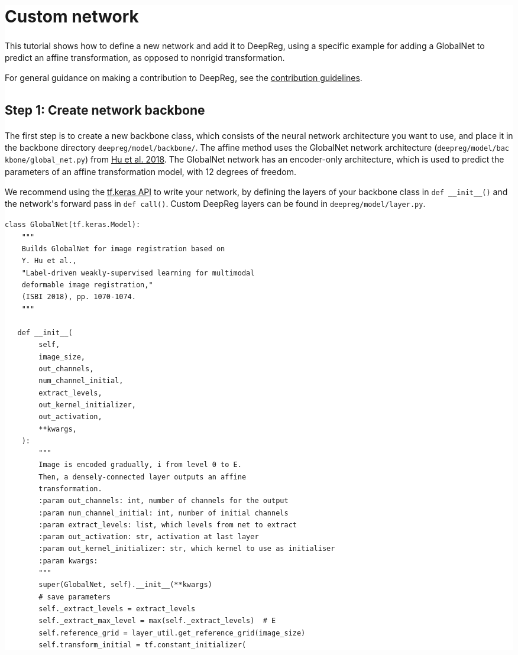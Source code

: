 # Custom network

This tutorial shows how to define a new network and add it to DeepReg, using a specific
example for adding a GlobalNet to predict an affine transformation, as opposed to
nonrigid transformation.

For general guidance on making a contribution to DeepReg, see the
[contribution guidelines](../contributing/guide.md).

## Step 1: Create network backbone

The first step is to create a new backbone class, which consists of the neural network
architecture you want to use, and place it in the backbone directory
`deepreg/model/backbone/`. The affine method uses the GlobalNet network architecture
(`deepreg/model/backbone/global_net.py`) from
[Hu et al. 2018](https://ieeexplore.ieee.org/abstract/document/8363756?casa_token=FhpScE4qdoAAAAAA:dJqOru2PqjQCYm-n81fg7lVL5fC7bt6zQHiU6j_EdfIj7Ihm5B9nd7w5Eh0RqPFWLxahwQJ2Xw).
The GlobalNet network has an encoder-only architecture, which is used to predict the
parameters of an affine transformation model, with 12 degrees of freedom.

We recommend using the
[tf.keras API](https://www.tensorflow.org/api_docs/python/tf/keras/Model) to write your
network, by defining the layers of your backbone class in `def __init__()` and the
network's forward pass in `def call()`. Custom DeepReg layers can be found in
`deepreg/model/layer.py`.

    class GlobalNet(tf.keras.Model):
        """
        Builds GlobalNet for image registration based on
        Y. Hu et al.,
        "Label-driven weakly-supervised learning for multimodal
        deformable image registration,"
        (ISBI 2018), pp. 1070-1074.
        """

       def __init__(
            self,
            image_size,
            out_channels,
            num_channel_initial,
            extract_levels,
            out_kernel_initializer,
            out_activation,
            **kwargs,
        ):
            """
            Image is encoded gradually, i from level 0 to E.
            Then, a densely-connected layer outputs an affine
            transformation.
            :param out_channels: int, number of channels for the output
            :param num_channel_initial: int, number of initial channels
            :param extract_levels: list, which levels from net to extract
            :param out_activation: str, activation at last layer
            :param out_kernel_initializer: str, which kernel to use as initialiser
            :param kwargs:
            """
            super(GlobalNet, self).__init__(**kwargs)
            # save parameters
            self._extract_levels = extract_levels
            self._extract_max_level = max(self._extract_levels)  # E
            self.reference_grid = layer_util.get_reference_grid(image_size)
            self.transform_initial = tf.constant_initializer(